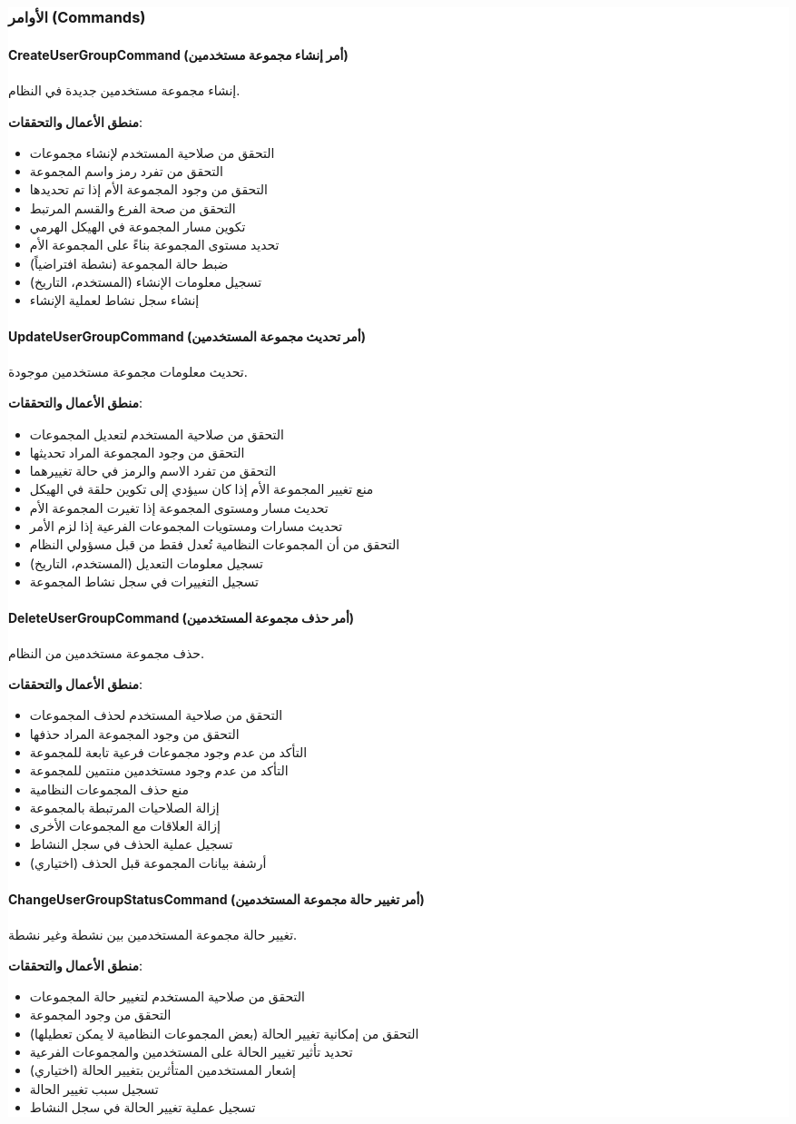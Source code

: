 ### الأوامر (Commands)

#### CreateUserGroupCommand (أمر إنشاء مجموعة مستخدمين)
إنشاء مجموعة مستخدمين جديدة في النظام.

**منطق الأعمال والتحققات**:
- التحقق من صلاحية المستخدم لإنشاء مجموعات
- التحقق من تفرد رمز واسم المجموعة
- التحقق من وجود المجموعة الأم إذا تم تحديدها
- التحقق من صحة الفرع والقسم المرتبط
- تكوين مسار المجموعة في الهيكل الهرمي
- تحديد مستوى المجموعة بناءً على المجموعة الأم
- ضبط حالة المجموعة (نشطة افتراضياً)
- تسجيل معلومات الإنشاء (المستخدم، التاريخ)
- إنشاء سجل نشاط لعملية الإنشاء

#### UpdateUserGroupCommand (أمر تحديث مجموعة المستخدمين)
تحديث معلومات مجموعة مستخدمين موجودة.

**منطق الأعمال والتحققات**:
- التحقق من صلاحية المستخدم لتعديل المجموعات
- التحقق من وجود المجموعة المراد تحديثها
- التحقق من تفرد الاسم والرمز في حالة تغييرهما
- منع تغيير المجموعة الأم إذا كان سيؤدي إلى تكوين حلقة في الهيكل
- تحديث مسار ومستوى المجموعة إذا تغيرت المجموعة الأم
- تحديث مسارات ومستويات المجموعات الفرعية إذا لزم الأمر
- التحقق من أن المجموعات النظامية تُعدل فقط من قبل مسؤولي النظام
- تسجيل معلومات التعديل (المستخدم، التاريخ)
- تسجيل التغييرات في سجل نشاط المجموعة

#### DeleteUserGroupCommand (أمر حذف مجموعة المستخدمين)
حذف مجموعة مستخدمين من النظام.

**منطق الأعمال والتحققات**:
- التحقق من صلاحية المستخدم لحذف المجموعات
- التحقق من وجود المجموعة المراد حذفها
- التأكد من عدم وجود مجموعات فرعية تابعة للمجموعة
- التأكد من عدم وجود مستخدمين منتمين للمجموعة
- منع حذف المجموعات النظامية
- إزالة الصلاحيات المرتبطة بالمجموعة
- إزالة العلاقات مع المجموعات الأخرى
- تسجيل عملية الحذف في سجل النشاط
- أرشفة بيانات المجموعة قبل الحذف (اختياري)

#### ChangeUserGroupStatusCommand (أمر تغيير حالة مجموعة المستخدمين)
تغيير حالة مجموعة المستخدمين بين نشطة وغير نشطة.

**منطق الأعمال والتحققات**:
- التحقق من صلاحية المستخدم لتغيير حالة المجموعات
- التحقق من وجود المجموعة
- التحقق من إمكانية تغيير الحالة (بعض المجموعات النظامية لا يمكن تعطيلها)
- تحديد تأثير تغيير الحالة على المستخدمين والمجموعات الفرعية
- إشعار المستخدمين المتأثرين بتغيير الحالة (اختياري)
- تسجيل سبب تغيير الحالة
- تسجيل عملية تغيير الحالة في سجل النشاط
